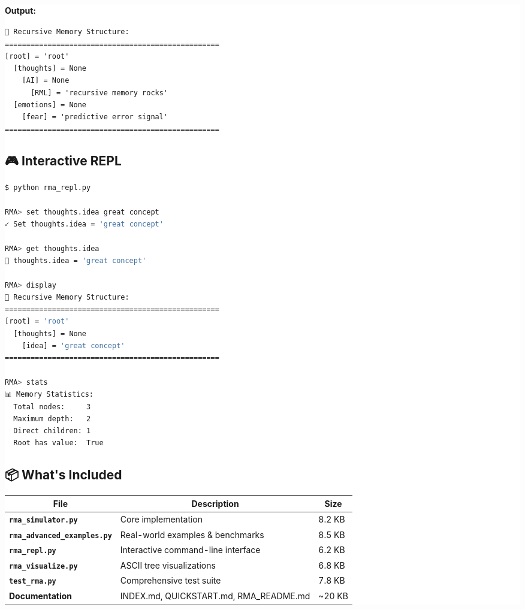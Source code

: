 **Output:**
```
🧠 Recursive Memory Structure:
==================================================
[root] = 'root'
  [thoughts] = None
    [AI] = None
      [RML] = 'recursive memory rocks'
  [emotions] = None
    [fear] = 'predictive error signal'
==================================================
```

## 🎮 Interactive REPL

```bash
$ python rma_repl.py

RMA> set thoughts.idea great concept
✓ Set thoughts.idea = 'great concept'

RMA> get thoughts.idea
📖 thoughts.idea = 'great concept'

RMA> display
🧠 Recursive Memory Structure:
==================================================
[root] = 'root'
  [thoughts] = None
    [idea] = 'great concept'
==================================================

RMA> stats
📊 Memory Statistics:
  Total nodes:     3
  Maximum depth:   2
  Direct children: 1
  Root has value:  True
```

## 📦 What's Included

| File | Description | Size |
|------|-------------|------|
| **`rma_simulator.py`** | Core implementation | 8.2 KB |
| **`rma_advanced_examples.py`** | Real-world examples & benchmarks | 8.5 KB |
| **`rma_repl.py`** | Interactive command-line interface | 6.2 KB |
| **`rma_visualize.py`** | ASCII tree visualizations | 6.8 KB |
| **`test_rma.py`** | Comprehensive test suite | 7.8 KB |
| **Documentation** | INDEX.md, QUICKSTART.md, RMA_README.md | ~20 KB |
